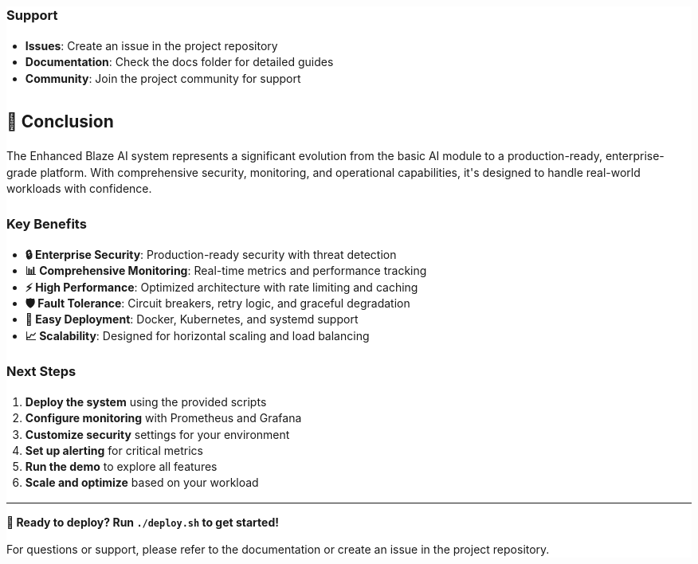 ### Support
- **Issues**: Create an issue in the project repository
- **Documentation**: Check the docs folder for detailed guides
- **Community**: Join the project community for support

## 🎉 Conclusion

The Enhanced Blaze AI system represents a significant evolution from the basic AI module to a production-ready, enterprise-grade platform. With comprehensive security, monitoring, and operational capabilities, it's designed to handle real-world workloads with confidence.

### Key Benefits
- **🔒 Enterprise Security**: Production-ready security with threat detection
- **📊 Comprehensive Monitoring**: Real-time metrics and performance tracking
- **⚡ High Performance**: Optimized architecture with rate limiting and caching
- **🛡️ Fault Tolerance**: Circuit breakers, retry logic, and graceful degradation
- **🚀 Easy Deployment**: Docker, Kubernetes, and systemd support
- **📈 Scalability**: Designed for horizontal scaling and load balancing

### Next Steps
1. **Deploy the system** using the provided scripts
2. **Configure monitoring** with Prometheus and Grafana
3. **Customize security** settings for your environment
4. **Set up alerting** for critical metrics
5. **Run the demo** to explore all features
6. **Scale and optimize** based on your workload

---

**🎯 Ready to deploy? Run `./deploy.sh` to get started!**

For questions or support, please refer to the documentation or create an issue in the project repository.
